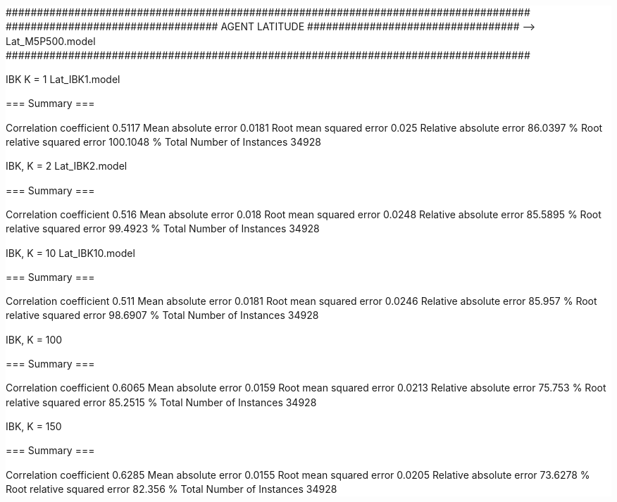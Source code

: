 ####################################################################################
################################## AGENT LATITUDE ################################## --> Lat_M5P500.model
####################################################################################

IBK K = 1
Lat_IBK1.model

=== Summary ===

Correlation coefficient                  0.5117
Mean absolute error                      0.0181
Root mean squared error                  0.025
Relative absolute error                 86.0397 %
Root relative squared error            100.1048 %
Total Number of Instances            34928

IBK, K = 2
Lat_IBK2.model

=== Summary ===

Correlation coefficient                  0.516
Mean absolute error                      0.018
Root mean squared error                  0.0248
Relative absolute error                 85.5895 %
Root relative squared error             99.4923 %
Total Number of Instances            34928     

IBK, K = 10
Lat_IBK10.model

=== Summary ===

Correlation coefficient                  0.511
Mean absolute error                      0.0181
Root mean squared error                  0.0246
Relative absolute error                 85.957  %
Root relative squared error             98.6907 %
Total Number of Instances            34928

IBK, K = 100

=== Summary ===

Correlation coefficient                  0.6065
Mean absolute error                      0.0159
Root mean squared error                  0.0213
Relative absolute error                 75.753  %
Root relative squared error             85.2515 %
Total Number of Instances            34928


IBK, K = 150

=== Summary ===

Correlation coefficient                  0.6285
Mean absolute error                      0.0155
Root mean squared error                  0.0205
Relative absolute error                 73.6278 %
Root relative squared error             82.356  %
Total Number of Instances            34928
